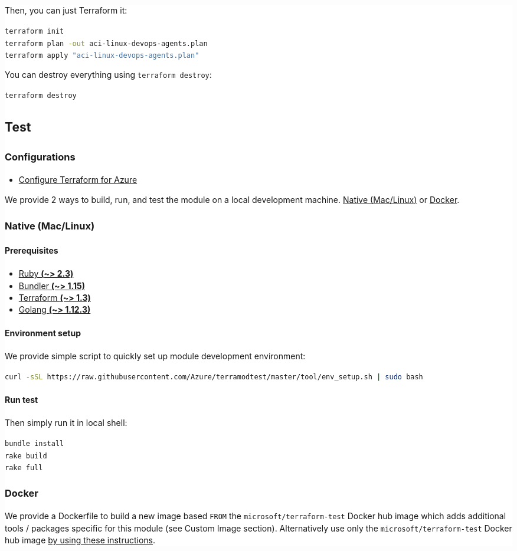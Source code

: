 Then, you can just Terraform it:

```bash
terraform init
terraform plan -out aci-linux-devops-agents.plan
terraform apply "aci-linux-devops-agents.plan"
```

You can destroy everything using `terraform destroy`:

```bash
terraform destroy
```

## Test

### Configurations

- [Configure Terraform for Azure](https://docs.microsoft.com/en-us/azure/virtual-machines/linux/terraform-install-configure)

We provide 2 ways to build, run, and test the module on a local development machine.  [Native (Mac/Linux)](#native-maclinux) or [Docker](#docker).

### Native (Mac/Linux)

#### Prerequisites

- [Ruby **(~> 2.3)**](https://www.ruby-lang.org/en/downloads/)
- [Bundler **(~> 1.15)**](https://bundler.io/)
- [Terraform **(~> 1.3)**](https://www.terraform.io/downloads.html)
- [Golang **(~> 1.12.3)**](https://golang.org/dl/)

#### Environment setup

We provide simple script to quickly set up module development environment:

```sh
curl -sSL https://raw.githubusercontent.com/Azure/terramodtest/master/tool/env_setup.sh | sudo bash
```

#### Run test

Then simply run it in local shell:

```sh
bundle install
rake build
rake full
```

### Docker

We provide a Dockerfile to build a new image based `FROM` the `microsoft/terraform-test` Docker hub image which adds additional tools / packages specific for this module (see Custom Image section).  Alternatively use only the `microsoft/terraform-test` Docker hub image [by using these instructions](https://github.com/Azure/terraform-test).
